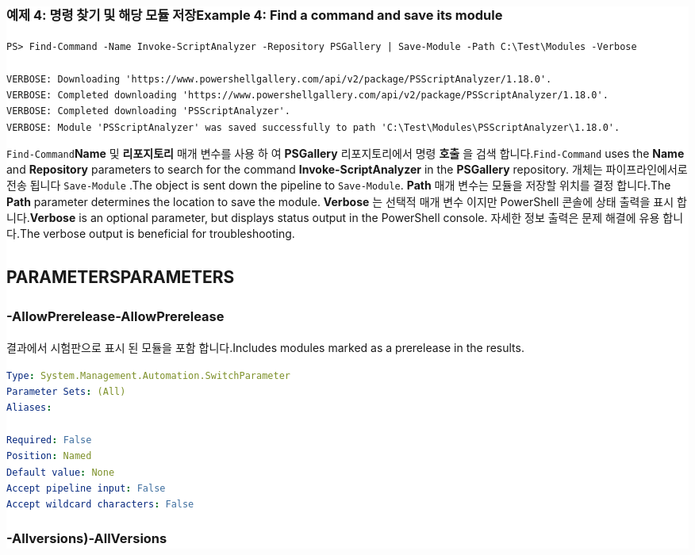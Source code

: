 ### <span data-ttu-id="3564c-133">예제 4: 명령 찾기 및 해당 모듈 저장</span><span class="sxs-lookup"><span data-stu-id="3564c-133">Example 4: Find a command and save its module</span></span>

```
PS> Find-Command -Name Invoke-ScriptAnalyzer -Repository PSGallery | Save-Module -Path C:\Test\Modules -Verbose

VERBOSE: Downloading 'https://www.powershellgallery.com/api/v2/package/PSScriptAnalyzer/1.18.0'.
VERBOSE: Completed downloading 'https://www.powershellgallery.com/api/v2/package/PSScriptAnalyzer/1.18.0'.
VERBOSE: Completed downloading 'PSScriptAnalyzer'.
VERBOSE: Module 'PSScriptAnalyzer' was saved successfully to path 'C:\Test\Modules\PSScriptAnalyzer\1.18.0'.
```

<span data-ttu-id="3564c-134">`Find-Command`**Name** 및 **리포지토리** 매개 변수를 사용 하 여 **PSGallery** 리포지토리에서 명령 **호출** 을 검색 합니다.</span><span class="sxs-lookup"><span data-stu-id="3564c-134">`Find-Command` uses the **Name** and **Repository** parameters to search for the command **Invoke-ScriptAnalyzer** in the **PSGallery** repository.</span></span> <span data-ttu-id="3564c-135">개체는 파이프라인에서로 전송 됩니다 `Save-Module` .</span><span class="sxs-lookup"><span data-stu-id="3564c-135">The object is sent down the pipeline to `Save-Module`.</span></span> <span data-ttu-id="3564c-136">**Path** 매개 변수는 모듈을 저장할 위치를 결정 합니다.</span><span class="sxs-lookup"><span data-stu-id="3564c-136">The **Path** parameter determines the location to save the module.</span></span> <span data-ttu-id="3564c-137">**Verbose** 는 선택적 매개 변수 이지만 PowerShell 콘솔에 상태 출력을 표시 합니다.</span><span class="sxs-lookup"><span data-stu-id="3564c-137">**Verbose** is an optional parameter, but displays status output in the PowerShell console.</span></span> <span data-ttu-id="3564c-138">자세한 정보 출력은 문제 해결에 유용 합니다.</span><span class="sxs-lookup"><span data-stu-id="3564c-138">The verbose output is beneficial for troubleshooting.</span></span>

## <span data-ttu-id="3564c-139">PARAMETERS</span><span class="sxs-lookup"><span data-stu-id="3564c-139">PARAMETERS</span></span>

### <span data-ttu-id="3564c-140">-AllowPrerelease</span><span class="sxs-lookup"><span data-stu-id="3564c-140">-AllowPrerelease</span></span>

<span data-ttu-id="3564c-141">결과에서 시험판으로 표시 된 모듈을 포함 합니다.</span><span class="sxs-lookup"><span data-stu-id="3564c-141">Includes modules marked as a prerelease in the results.</span></span>

```yaml
Type: System.Management.Automation.SwitchParameter
Parameter Sets: (All)
Aliases:

Required: False
Position: Named
Default value: None
Accept pipeline input: False
Accept wildcard characters: False
```

### <span data-ttu-id="3564c-142">-Allversions)</span><span class="sxs-lookup"><span data-stu-id="3564c-142">-AllVersions</span></span>
